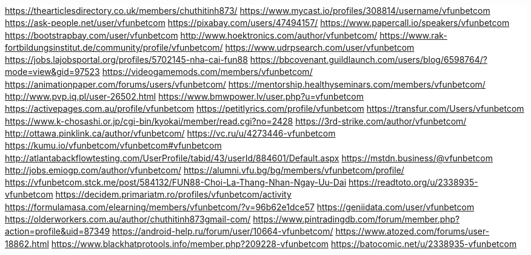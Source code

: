 <a href="https://thearticlesdirectory.co.uk/members/chuthitinh873/">https://thearticlesdirectory.co.uk/members/chuthitinh873/</a>
<a href="https://www.mycast.io/profiles/308814/username/vfunbetcom">https://www.mycast.io/profiles/308814/username/vfunbetcom</a>
<a href="https://ask-people.net/user/vfunbetcom">https://ask-people.net/user/vfunbetcom</a>
<a href="https://pixabay.com/users/47494157/">https://pixabay.com/users/47494157/</a>
<a href="https://www.papercall.io/speakers/vfunbetcom">https://www.papercall.io/speakers/vfunbetcom</a>
<a href="https://bootstrapbay.com/user/vfunbetcom">https://bootstrapbay.com/user/vfunbetcom</a>
<a href="http://www.hoektronics.com/author/vfunbetcom/">http://www.hoektronics.com/author/vfunbetcom/</a>
<a href="https://www.rak-fortbildungsinstitut.de/community/profile/vfunbetcom/">https://www.rak-fortbildungsinstitut.de/community/profile/vfunbetcom/</a>
<a href="https://www.udrpsearch.com/user/vfunbetcom">https://www.udrpsearch.com/user/vfunbetcom</a>
<a href="https://jobs.lajobsportal.org/profiles/5702145-nha-cai-fun88">https://jobs.lajobsportal.org/profiles/5702145-nha-cai-fun88</a>
<a href="https://bbcovenant.guildlaunch.com/users/blog/6598764/?mode=view&gid=97523">https://bbcovenant.guildlaunch.com/users/blog/6598764/?mode=view&gid=97523</a>
<a href="https://videogamemods.com/members/vfunbetcom/">https://videogamemods.com/members/vfunbetcom/</a>
<a href="https://animationpaper.com/forums/users/vfunbetcom/">https://animationpaper.com/forums/users/vfunbetcom/</a>
<a href="https://mentorship.healthyseminars.com/members/vfunbetcom/">https://mentorship.healthyseminars.com/members/vfunbetcom/</a>
<a href="http://www.pvp.iq.pl/user-26502.html">http://www.pvp.iq.pl/user-26502.html</a>
<a href="https://www.bmwpower.lv/user.php?u=vfunbetcom">https://www.bmwpower.lv/user.php?u=vfunbetcom</a>
<a href="https://activepages.com.au/profile/vfunbetcom">https://activepages.com.au/profile/vfunbetcom</a>
<a href="https://petitlyrics.com/profile/vfunbetcom">https://petitlyrics.com/profile/vfunbetcom</a>
<a href="https://transfur.com/Users/vfunbetcom">https://transfur.com/Users/vfunbetcom</a>
<a href="https://www.k-chosashi.or.jp/cgi-bin/kyokai/member/read.cgi?no=2428">https://www.k-chosashi.or.jp/cgi-bin/kyokai/member/read.cgi?no=2428</a>
<a href="https://3rd-strike.com/author/vfunbetcom/">https://3rd-strike.com/author/vfunbetcom/</a>
<a href="http://ottawa.pinklink.ca/author/vfunbetcom/">http://ottawa.pinklink.ca/author/vfunbetcom/</a>
<a href="https://vc.ru/u/4273446-vfunbetcom">https://vc.ru/u/4273446-vfunbetcom</a>
<a href="https://kumu.io/vfunbetcom/vfunbetcom#vfunbetcom">https://kumu.io/vfunbetcom/vfunbetcom#vfunbetcom</a>
<a href="http://atlantabackflowtesting.com/UserProfile/tabid/43/userId/884601/Default.aspx">http://atlantabackflowtesting.com/UserProfile/tabid/43/userId/884601/Default.aspx</a>
<a href="https://mstdn.business/@vfunbetcom">https://mstdn.business/@vfunbetcom</a>
<a href="http://jobs.emiogp.com/author/vfunbetcom/">http://jobs.emiogp.com/author/vfunbetcom/</a>
<a href="https://alumni.vfu.bg/bg/members/vfunbetcom/profile/">https://alumni.vfu.bg/bg/members/vfunbetcom/profile/</a>
<a href="https://vfunbetcom.stck.me/post/584132/FUN88-Choi-La-Thang-Nhan-Ngay-Uu-Dai">https://vfunbetcom.stck.me/post/584132/FUN88-Choi-La-Thang-Nhan-Ngay-Uu-Dai</a>
<a href="https://readtoto.org/u/2338935-vfunbetcom">https://readtoto.org/u/2338935-vfunbetcom</a>
<a href="https://decidem.primariatm.ro/profiles/vfunbetcom/activity">https://decidem.primariatm.ro/profiles/vfunbetcom/activity</a>
<a href="https://formulamasa.com/elearning/members/vfunbetcom/?v=96b62e1dce57">https://formulamasa.com/elearning/members/vfunbetcom/?v=96b62e1dce57</a>
<a href="https://geniidata.com/user/vfunbetcom">https://geniidata.com/user/vfunbetcom</a>
<a href="https://olderworkers.com.au/author/chuthitinh873gmail-com/">https://olderworkers.com.au/author/chuthitinh873gmail-com/</a>
<a href="https://www.pintradingdb.com/forum/member.php?action=profile&uid=87349">https://www.pintradingdb.com/forum/member.php?action=profile&uid=87349</a>
<a href="https://android-help.ru/forum/user/10664-vfunbetcom/">https://android-help.ru/forum/user/10664-vfunbetcom/</a>
<a href="https://www.atozed.com/forums/user-18862.html">https://www.atozed.com/forums/user-18862.html</a>
<a href="https://www.blackhatprotools.info/member.php?209228-vfunbetcom">https://www.blackhatprotools.info/member.php?209228-vfunbetcom</a>
<a href="https://batocomic.net/u/2338935-vfunbetcom">https://batocomic.net/u/2338935-vfunbetcom</a>